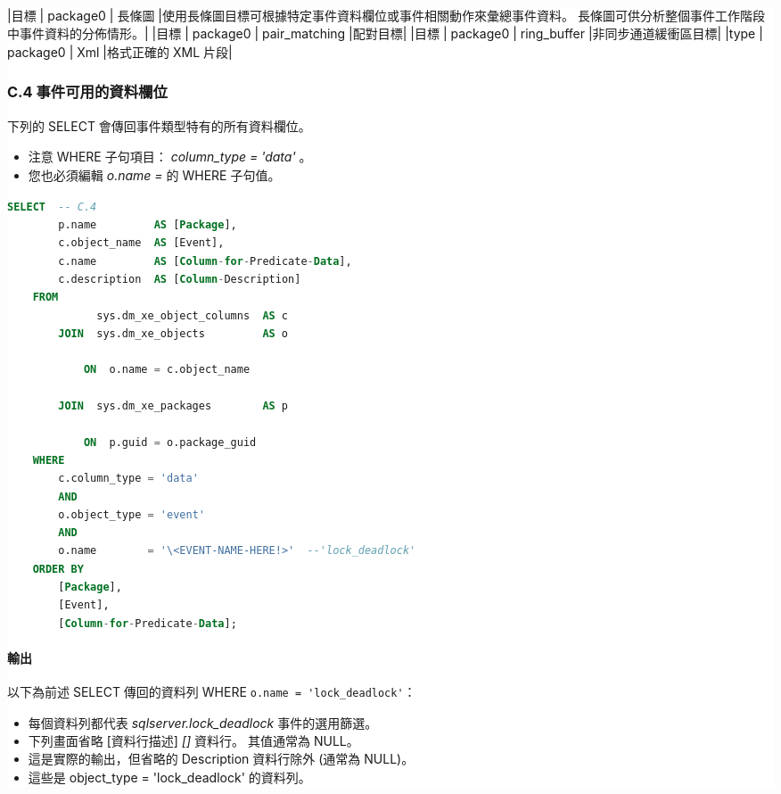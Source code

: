 |目標  |       package0   |    長條圖                     |使用長條圖目標可根據特定事件資料欄位或事件相關動作來彙總事件資料。 長條圖可供分析整個事件工作階段中事件資料的分佈情形。|
|目標   |      package0  |     pair_matching                 |配對目標|
|目標   |      package0  |     ring_buffer                   |非同步通道緩衝區目標|
|type     |      package0  |     Xml                           |格式正確的 XML 片段|

<a name="section_C_4_data_fields"></a>

### <a name="c4-data-fields-available-for-your-event"></a>C.4 事件可用的資料欄位


下列的 SELECT 會傳回事件類型特有的所有資料欄位。

- 注意 WHERE 子句項目： *column_type = 'data'* 。
- 您也必須編輯 *o.name =* 的 WHERE 子句值。


```sql
SELECT  -- C.4
        p.name         AS [Package],
        c.object_name  AS [Event],
        c.name         AS [Column-for-Predicate-Data],
        c.description  AS [Column-Description]
    FROM
              sys.dm_xe_object_columns  AS c
        JOIN  sys.dm_xe_objects         AS o

            ON  o.name = c.object_name

        JOIN  sys.dm_xe_packages        AS p

            ON  p.guid = o.package_guid
    WHERE
        c.column_type = 'data'
        AND
        o.object_type = 'event'
        AND
        o.name        = '\<EVENT-NAME-HERE!>'  --'lock_deadlock'
    ORDER BY
        [Package],
        [Event],
        [Column-for-Predicate-Data];
```


#### <a name="output"></a>輸出

以下為前述 SELECT 傳回的資料列 WHERE `o.name = 'lock_deadlock'`：

- 每個資料列都代表 *sqlserver.lock_deadlock* 事件的選用篩選。
- 下列畫面省略 [資料行描述] *\[\]* 資料行。 其值通常為 NULL。
- 這是實際的輸出，但省略的 Description 資料行除外 (通常為 NULL)。
- 這些是 object_type = 'lock_deadlock' 的資料列。
